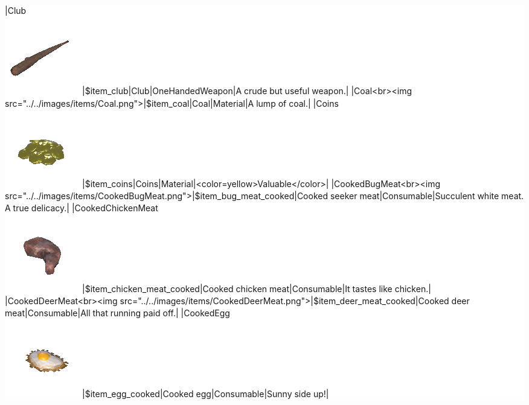 |Club<br><img src="../../images/items/Club.png">|$item_club|Club|OneHandedWeapon|A crude but useful weapon.|
|Coal<br><img src="../../images/items/Coal.png">|$item_coal|Coal|Material|A lump of coal.|
|Coins<br><img src="../../images/items/Coins.png">|$item_coins|Coins|Material|<color=yellow>Valuable</color>|
|CookedBugMeat<br><img src="../../images/items/CookedBugMeat.png">|$item_bug_meat_cooked|Cooked seeker meat|Consumable|Succulent white meat. A true delicacy.|
|CookedChickenMeat<br><img src="../../images/items/CookedChickenMeat.png">|$item_chicken_meat_cooked|Cooked chicken meat|Consumable|It tastes like chicken.|
|CookedDeerMeat<br><img src="../../images/items/CookedDeerMeat.png">|$item_deer_meat_cooked|Cooked deer meat|Consumable|All that running paid off.|
|CookedEgg<br><img src="../../images/items/CookedEgg.png">|$item_egg_cooked|Cooked egg|Consumable|Sunny side up!|